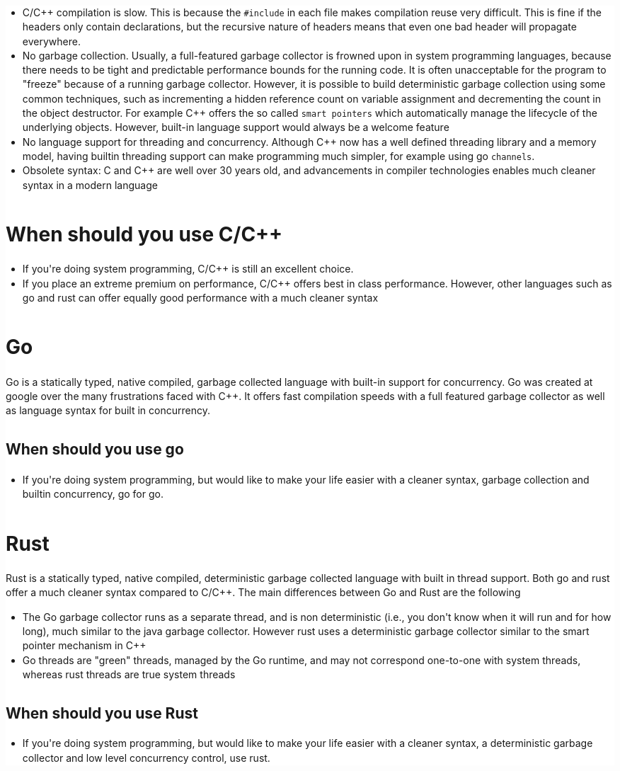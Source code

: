 * C/C++ compilation is slow. This is because the `#include` in each file makes compilation reuse very difficult. This is fine if the headers only contain declarations, but the recursive nature of headers means that even one bad header will propagate everywhere. 
* No garbage collection. Usually, a full-featured garbage collector is frowned upon in system programming languages, because there needs to be tight and predictable performance bounds for the running code. It is often unacceptable for the program to "freeze" because of a running garbage collector. However, it is possible to build deterministic garbage collection using some common techniques, such as incrementing a hidden reference count on variable assignment and decrementing the count in the object destructor. For example C++ offers the so called `smart pointers` which automatically manage the lifecycle of the underlying objects. However, built-in language support would always be a welcome feature
* No language support for threading and concurrency. Although C++ now has a well defined threading library and a memory model, having builtin threading support can make programming much simpler, for example using go `channels`.
* Obsolete syntax: C and C++ are well over 30 years old, and advancements in compiler technologies enables much cleaner syntax in a modern language

# When should you use C/C++
* If you're doing system programming, C/C++ is still an excellent choice.
* If you place an extreme premium on performance, C/C++ offers best in class performance. However, other languages such as go and rust can offer equally good performance with a much cleaner syntax

# Go
Go is a statically typed, native compiled, garbage collected language with built-in support for concurrency.
Go was created at google over the many frustrations faced with C++. It offers fast compilation speeds with a full featured garbage collector as well as language syntax for built in concurrency.

## When should you use go
* If you're doing system programming, but would like to make your life easier with a cleaner syntax, garbage collection and builtin concurrency, go for go. 

# Rust
Rust is a statically typed, native compiled, deterministic garbage collected language with built in thread support. 
Both go and rust offer a much cleaner syntax compared to C/C++. The main differences between Go and Rust are the following

* The Go garbage collector runs as a separate thread, and is non deterministic (i.e., you don't know when it will run and for how long), much similar to the java garbage collector. However rust uses a deterministic garbage collector similar to the smart pointer mechanism in C++
* Go threads are "green" threads, managed by the Go runtime, and may not correspond one-to-one with system threads, whereas rust threads are true system threads

## When should you use Rust
* If you're doing system programming, but would like to make your life easier with a cleaner syntax, a deterministic garbage collector and low level concurrency control, use rust. 
